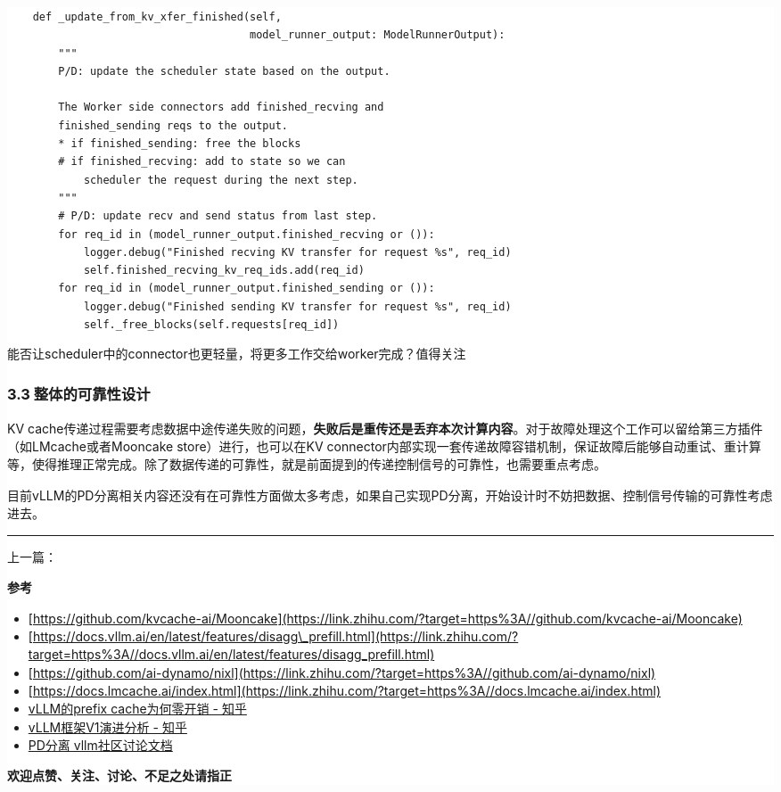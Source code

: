 ```text
    def _update_from_kv_xfer_finished(self,
                                      model_runner_output: ModelRunnerOutput):
        """
        P/D: update the scheduler state based on the output.

        The Worker side connectors add finished_recving and
        finished_sending reqs to the output.
        * if finished_sending: free the blocks
        # if finished_recving: add to state so we can
            scheduler the request during the next step.
        """
        # P/D: update recv and send status from last step.
        for req_id in (model_runner_output.finished_recving or ()):
            logger.debug("Finished recving KV transfer for request %s", req_id)
            self.finished_recving_kv_req_ids.add(req_id)
        for req_id in (model_runner_output.finished_sending or ()):
            logger.debug("Finished sending KV transfer for request %s", req_id)
            self._free_blocks(self.requests[req_id])
```

能否让scheduler中的connector也更轻量，将更多工作交给worker完成？值得关注

### **3.3 整体的可靠性设计**

KV cache传递过程需要考虑数据中途传递失败的问题，**失败后是重传还是丢弃本次计算内容**。对于故障处理这个工作可以留给第三方插件（如LMcache或者Mooncake store）进行，也可以在KV connector内部实现一套传递故障容错机制，保证故障后能够自动重试、重计算等，使得推理正常完成。除了数据传递的可靠性，就是前面提到的传递控制信号的可靠性，也需要重点考虑。

目前vLLM的PD分离相关内容还没有在可靠性方面做太多考虑，如果自己实现PD分离，开始设计时不妨把数据、控制信号传输的可靠性考虑进去。

* * *

上一篇：

[](https://zhuanlan.zhihu.com/p/1889243870430201414)

**参考**

-   [https://github.com/kvcache-ai/Mooncake](https://link.zhihu.com/?target=https%3A//github.com/kvcache-ai/Mooncake)
-   [https://docs.vllm.ai/en/latest/features/disagg\_prefill.html](https://link.zhihu.com/?target=https%3A//docs.vllm.ai/en/latest/features/disagg_prefill.html)
-   [https://github.com/ai-dynamo/nixl](https://link.zhihu.com/?target=https%3A//github.com/ai-dynamo/nixl)
-   [https://docs.lmcache.ai/index.html](https://link.zhihu.com/?target=https%3A//docs.lmcache.ai/index.html)
-   [vLLM的prefix cache为何零开销 - 知乎](https://zhuanlan.zhihu.com/p/1896927732027335111)
-   [vLLM框架V1演进分析 - 知乎](https://zhuanlan.zhihu.com/p/1894423873145004335)
-   [PD分离 vllm社区讨论文档](https://link.zhihu.com/?target=https%3A//docs.google.com/document/d/1uPGdbEXksKXeN4Q9nUm9hzotqEjQhYmnpAhidLuAsjk/edit%3Ftab%3Dt.0%23heading%3Dh.kx5q0qbcgwjm)

**欢迎点赞、关注、讨论、不足之处请指正**